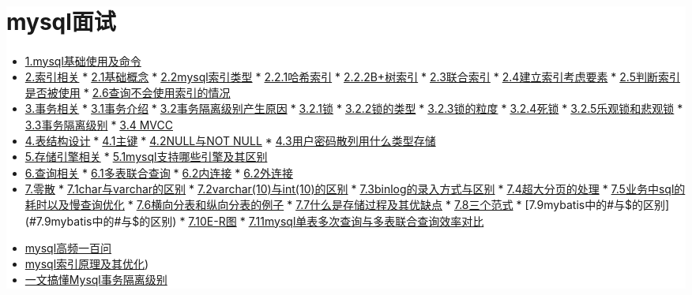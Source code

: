 # mysql面试



* [1.mysql基础使用及命令](#1.mysql基础使用及命令)
* [2.索引相关](#2.索引相关)
        * [2.1基础概念](#2.1基础概念)
        * [2.2mysql索引类型](#2.2mysql索引类型)
                * [2.2.1哈希索引](#2.2.1哈希索引)
                * [2.2.2B+树索引](#2.2.2b+树索引)
        * [2.3联合索引](#2.3联合索引)
        * [2.4建立索引考虑要素](#2.4建立索引考虑要素)
        * [2.5判断索引是否被使用](#2.5判断索引是否被使用)
        * [2.6查询不会使用索引的情况](#2.6查询不会使用索引的情况)
* [3.事务相关](#3.事务相关)
        * [3.1事务介绍](#3.1事务介绍)
        * [3.2事务隔离级别产生原因](#3.2事务隔离级别产生原因)
                * [3.2.1锁](#3.2.1锁)
                * [3.2.2锁的类型](#3.2.2锁的类型)
                * [3.2.3锁的粒度](#3.2.3锁的粒度)
                * [3.2.4死锁](#3.2.4死锁)
                * [3.2.5乐观锁和悲观锁](#3.2.5乐观锁和悲观锁)
        * [3.3事务隔离级别](#3.3事务隔离级别)
        * [3.4 MVCC](#3.4-mvcc)
* [4.表结构设计](#4.表结构设计)
        * [4.1主键](#4.1主键)
        * [4.2NULL与NOT NULL](#4.2null与not-null)
        * [4.3用户密码散列用什么类型存储](#4.3用户密码散列用什么类型存储)
* [5.存储引擎相关](#5.存储引擎相关)
        * [5.1mysql支持哪些引擎及其区别](#5.1mysql支持哪些引擎及其区别)
* [6.查询相关](#6.查询相关)
        * [6.1多表联合查询](#6.1多表联合查询)
        * [6.2内连接](#6.2内连接)
        * [6.2外连接](#6.2外连接)
* [7.零散](#7.零散)
        * [7.1char与varchar的区别](#7.1char与varchar的区别)
        * [7.2varchar(10)与int(10)的区别](#7.2varchar(10)与int(10)的区别)
        * [7.3binlog的录入方式与区别](#7.3binlog的录入方式与区别)
        * [7.4超大分页的处理](#7.4超大分页的处理)
        * [7.5业务中sql的耗时以及慢查询优化](#7.5业务中sql的耗时以及慢查询优化)
        * [7.6横向分表和纵向分表的例子](#7.6横向分表和纵向分表的例子)
        * [7.7什么是存储过程及其优缺点](#7.7什么是存储过程及其优缺点)
        * [7.8三个范式](#7.8三个范式)
        * [7.9mybatis中的#与$的区别](#7.9mybatis中的#与$的区别)
        * [7.10E-R图](#7.10e-r图)
        * [7.11mysql单表多次查询与多表联合查询效率对比](#7.11mysql单表多次查询与多表联合查询效率对比)



- [mysql高频一百问](https://juejin.im/post/5d351303f265da1bd30596f9?utm_source=gold_browser_extension#heading-2)
- [mysql索引原理及其优化](http://huyan.couplecoders.tech/mysql/%E8%AF%BB%E4%B9%A6%E7%AC%94%E8%AE%B0/%E9%AB%98%E6%80%A7%E8%83%BDmysql/2019/06/01/Mysql%E7%B4%A2%E5%BC%95%E5%8E%9F%E7%90%86%E5%8F%8A%E5%85%B6%E4%BC%98%E5%8C%96/))
- [一文搞懂Mysql事务隔离级别](http://huyan.couplecoders.tech/mysql/%E8%AF%BB%E4%B9%A6%E7%AC%94%E8%AE%B0/%E9%AB%98%E6%80%A7%E8%83%BDmysql/2019/06/07/%E4%B8%80%E6%96%87%E6%90%9E%E6%87%82MySQL%E4%BA%8B%E5%8A%A1%E9%9A%94%E7%A6%BB%E7%BA%A7%E5%88%AB/)
